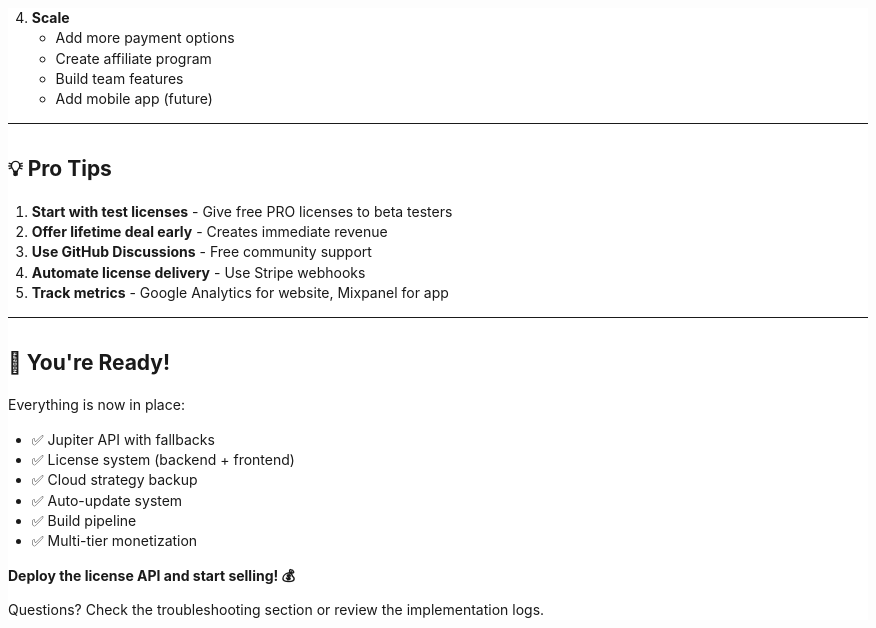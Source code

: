 4. **Scale**
   - Add more payment options
   - Create affiliate program
   - Build team features
   - Add mobile app (future)

---

## 💡 Pro Tips

1. **Start with test licenses** - Give free PRO licenses to beta testers
2. **Offer lifetime deal early** - Creates immediate revenue
3. **Use GitHub Discussions** - Free community support
4. **Automate license delivery** - Use Stripe webhooks
5. **Track metrics** - Google Analytics for website, Mixpanel for app

---

## 🎊 You're Ready!

Everything is now in place:
- ✅ Jupiter API with fallbacks
- ✅ License system (backend + frontend)
- ✅ Cloud strategy backup
- ✅ Auto-update system
- ✅ Build pipeline
- ✅ Multi-tier monetization

**Deploy the license API and start selling! 💰**

Questions? Check the troubleshooting section or review the implementation logs.



